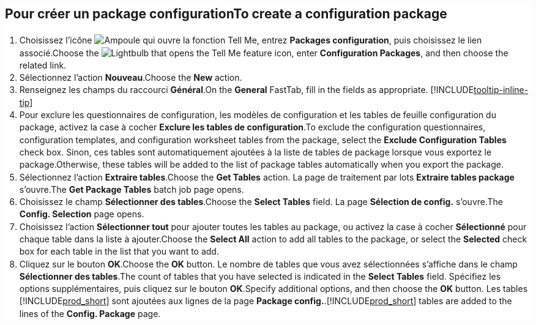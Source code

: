 
## <a name="to-create-a-configuration-package"></a><span data-ttu-id="a8d5b-138">Pour créer un package configuration</span><span class="sxs-lookup"><span data-stu-id="a8d5b-138">To create a configuration package</span></span>

1. <span data-ttu-id="a8d5b-139">Choisissez l’icône ![Ampoule qui ouvre la fonction Tell Me](media/ui-search/search_small.png "Dites-moi ce que vous voulez faire"), entrez **Packages configuration**, puis choisissez le lien associé.</span><span class="sxs-lookup"><span data-stu-id="a8d5b-139">Choose the ![Lightbulb that opens the Tell Me feature](media/ui-search/search_small.png "Tell me what you want to do") icon, enter **Configuration Packages**, and then choose the related link.</span></span>  
2. <span data-ttu-id="a8d5b-140">Sélectionnez l’action **Nouveau**.</span><span class="sxs-lookup"><span data-stu-id="a8d5b-140">Choose the **New** action.</span></span>  
3. <span data-ttu-id="a8d5b-141">Renseignez les champs du raccourci **Général**.</span><span class="sxs-lookup"><span data-stu-id="a8d5b-141">On the **General** FastTab, fill in the fields as appropriate.</span></span> [!INCLUDE[tooltip-inline-tip](includes/tooltip-inline-tip_md.md)]  
4. <span data-ttu-id="a8d5b-142">Pour exclure les questionnaires de configuration, les modèles de configuration et les tables de feuille configuration du package, activez la case à cocher **Exclure les tables de configuration**.</span><span class="sxs-lookup"><span data-stu-id="a8d5b-142">To exclude the configuration questionnaires, configuration templates, and configuration worksheet tables from the package, select the **Exclude Configuration Tables** check box.</span></span> <span data-ttu-id="a8d5b-143">Sinon, ces tables sont automatiquement ajoutées à la liste de tables de package lorsque vous exportez le package.</span><span class="sxs-lookup"><span data-stu-id="a8d5b-143">Otherwise, these tables will be added to the list of package tables automatically when you export the package.</span></span>  
5. <span data-ttu-id="a8d5b-144">Sélectionnez l’action **Extraire tables**.</span><span class="sxs-lookup"><span data-stu-id="a8d5b-144">Choose the **Get Tables** action.</span></span> <span data-ttu-id="a8d5b-145">La page de traitement par lots **Extraire tables package** s’ouvre.</span><span class="sxs-lookup"><span data-stu-id="a8d5b-145">The **Get Package Tables** batch job page opens.</span></span>  
6. <span data-ttu-id="a8d5b-146">Choisissez le champ **Sélectionner des tables**.</span><span class="sxs-lookup"><span data-stu-id="a8d5b-146">Choose the **Select Tables** field.</span></span> <span data-ttu-id="a8d5b-147">La page **Sélection de config.** s’ouvre.</span><span class="sxs-lookup"><span data-stu-id="a8d5b-147">The **Config. Selection** page opens.</span></span>  
7. <span data-ttu-id="a8d5b-148">Choisissez l’action **Sélectionner tout** pour ajouter toutes les tables au package, ou activez la case à cocher **Sélectionné** pour chaque table dans la liste à ajouter.</span><span class="sxs-lookup"><span data-stu-id="a8d5b-148">Choose the **Select All** action to add all tables to the package, or select the **Selected** check box for each table in the list that you want to add.</span></span>
8. <span data-ttu-id="a8d5b-149">Cliquez sur le bouton **OK**.</span><span class="sxs-lookup"><span data-stu-id="a8d5b-149">Choose the **OK** button.</span></span> <span data-ttu-id="a8d5b-150">Le nombre de tables que vous avez sélectionnées s’affiche dans le champ **Sélectionner des tables**.</span><span class="sxs-lookup"><span data-stu-id="a8d5b-150">The count of tables that you have selected is indicated in the **Select Tables** field.</span></span> <span data-ttu-id="a8d5b-151">Spécifiez les options supplémentaires, puis cliquez sur le bouton **OK**.</span><span class="sxs-lookup"><span data-stu-id="a8d5b-151">Specify additional options, and then choose the **OK** button.</span></span> <span data-ttu-id="a8d5b-152">Les tables [!INCLUDE[prod_short](includes/prod_short.md)] sont ajoutées aux lignes de la page **Package config.**.</span><span class="sxs-lookup"><span data-stu-id="a8d5b-152">[!INCLUDE[prod_short](includes/prod_short.md)] tables are added to the lines of the **Config. Package** page.</span></span>  
